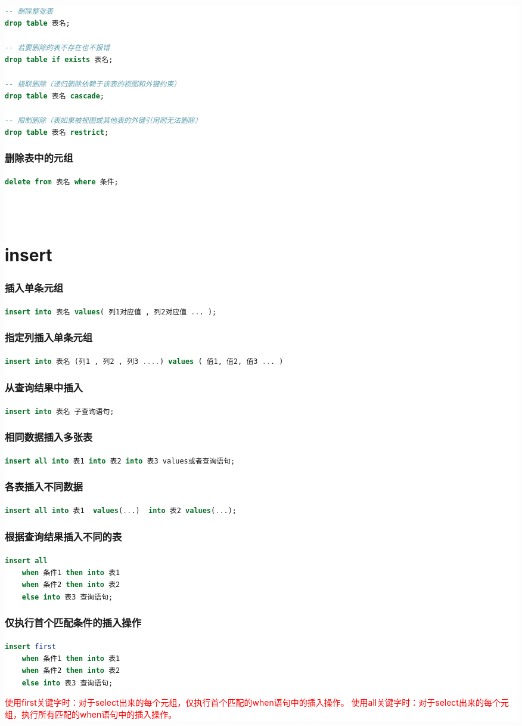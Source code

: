 ```sql
-- 删除整张表
drop table 表名;

-- 若要删除的表不存在也不报错
drop table if exists 表名;

-- 级联删除（递归删除依赖于该表的视图和外键约束）
drop table 表名 cascade;

-- 限制删除（表如果被视图或其他表的外键引用则无法删除）
drop table 表名 restrict;
```
### 删除表中的元组
```sql
delete from 表名 where 条件;
```
<br/><br/>

# insert
### 插入单条元组
```sql
insert into 表名 values( 列1对应值 , 列2对应值 ... );  
```
### 指定列插入单条元组
```sql
insert into 表名 (列1 , 列2 , 列3 ....) values ( 值1, 值2, 值3 ... )
```
### 从查询结果中插入
```sql
insert into 表名 子查询语句;
```
### 相同数据插入多张表
```sql
insert all into 表1 into 表2 into 表3 values或者查询语句;
```
### 各表插入不同数据
```sql
insert all into 表1  values(...)  into 表2 values(...);
```
### 根据查询结果插入不同的表
```sql
insert all 
    when 条件1 then into 表1 
    when 条件2 then into 表2 
    else into 表3 查询语句;
```
### 仅执行首个匹配条件的插入操作
```sql
insert first 
    when 条件1 then into 表1 
    when 条件2 then into 表2 
    else into 表3 查询语句;
```
<font color=#ff0000>使用first关键字时：对于select出来的每个元组，仅执行首个匹配的when语句中的插入操作。
使用all关键字时：对于select出来的每个元组，执行所有匹配的when语句中的插入操作。</font>
